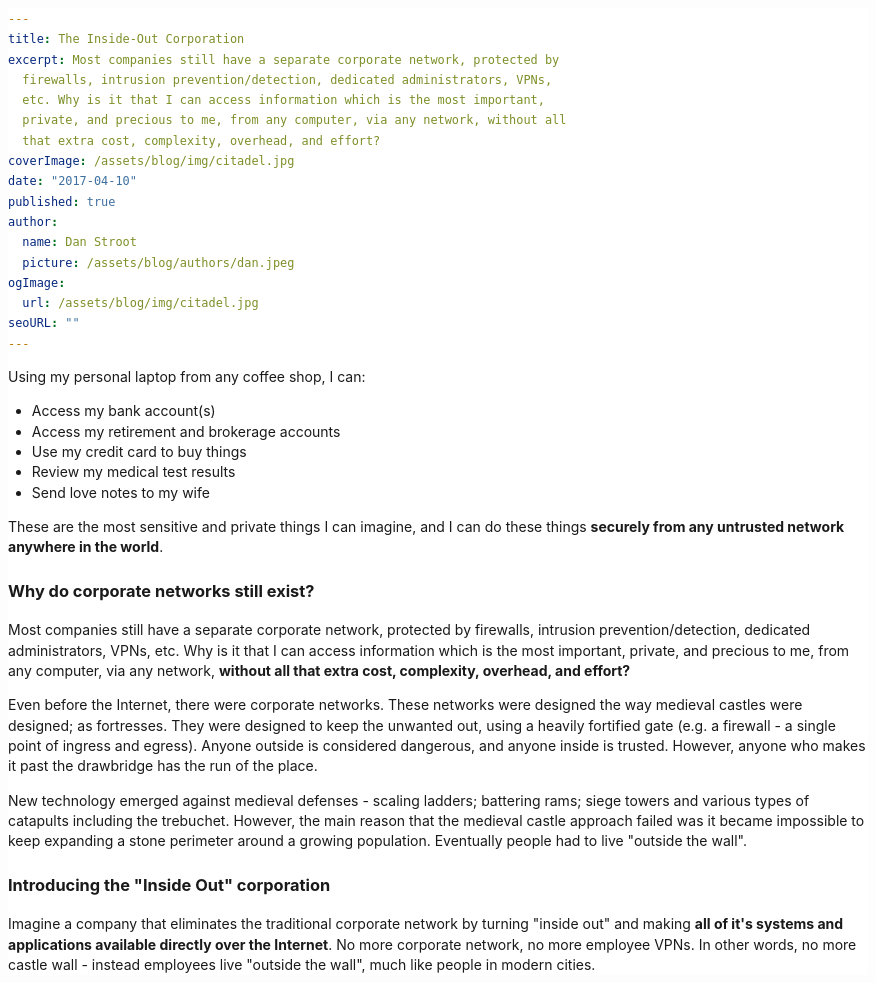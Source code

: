 ```yaml
---
title: The Inside-Out Corporation
excerpt: Most companies still have a separate corporate network, protected by
  firewalls, intrusion prevention/detection, dedicated administrators, VPNs,
  etc. Why is it that I can access information which is the most important,
  private, and precious to me, from any computer, via any network, without all
  that extra cost, complexity, overhead, and effort?
coverImage: /assets/blog/img/citadel.jpg
date: "2017-04-10"
published: true
author:
  name: Dan Stroot
  picture: /assets/blog/authors/dan.jpeg
ogImage:
  url: /assets/blog/img/citadel.jpg
seoURL: ""
---
```


Using my personal laptop from any coffee shop, I can:

* Access my bank account(s)
* Access my retirement and brokerage accounts
* Use my credit card to buy things
* Review my medical test results
* Send love notes to my wife

These are the most sensitive and private things I can imagine, and I can do these things **securely from any untrusted network anywhere in the world**. 

### Why do corporate networks still exist?

Most companies still have a separate corporate network, protected by firewalls, intrusion prevention/detection, dedicated administrators, VPNs, etc. Why is it that I can access information which is the most important, private, and precious to me, from any computer, via any network, **without all that extra cost, complexity, overhead, and effort?**

Even before the Internet, there were corporate networks.  These networks were designed the way medieval castles were designed; as fortresses. They were designed to keep the unwanted out, using a heavily fortified gate (e.g. a firewall - a single point of ingress and egress).  Anyone outside is considered dangerous, and anyone inside is trusted.  However, anyone who makes it past the drawbridge has the run of the place. 

New technology emerged against medieval defenses - scaling ladders; battering rams; siege towers and various types of catapults including the trebuchet. However, the main reason that the medieval castle approach failed was it became impossible to keep expanding a stone perimeter around a growing population.  Eventually people had to live "outside the wall".

### Introducing the "Inside Out" corporation

Imagine a company that eliminates the traditional corporate network by turning "inside out" and making **all of it's systems and applications available directly over the Internet**.  No more corporate network, no more employee VPNs. In other words, no more castle wall - instead employees live "outside the wall", much like people in modern cities.   
